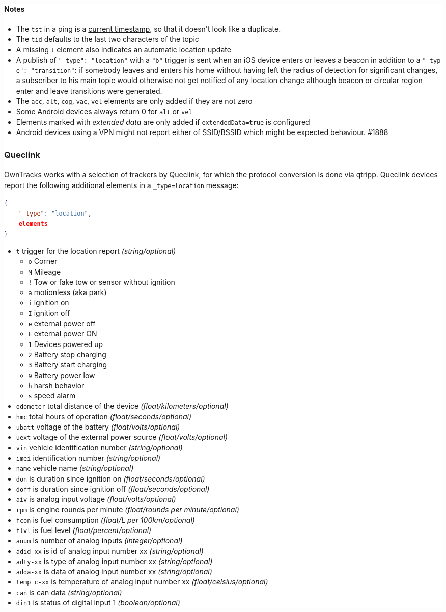 #### Notes
* The `tst` in a ping is a [current timestamp](https://github.com/owntracks/ios/issues/197), so that it doesn't look like a duplicate.
* The `tid` defaults to the last two characters of the topic
* A missing `t` element also indicates an automatic location update
* A publish of `"_type": "location"` with a `"b"` trigger is sent when an iOS device enters or leaves a beacon in addition to a `"_type": "transition"`: if somebody leaves and enters his home without having left the radius of detection for significant changes, a subscriber to his main topic would otherwise not get notified of any location change although beacon or circular region enter and leave transitions were generated.
* The `acc`, `alt`, `cog`, `vac`, `vel` elements are only added if they are not zero
* Some Android devices always return 0 for `alt` or `vel`
* Elements marked with _extended data_ are only added if `extendedData=true` is configured
* Android devices using a VPN might not report either of SSID/BSSID which might be expected behaviour. [#1888](https://github.com/owntracks/android/issues/1888)


### Queclink

OwnTracks works with a selection of trackers by [Queclink](http://www.queclink.com), for which the protocol conversion is done via [qtripp](https://github.com/jpmens/qtripp).
Queclink devices report the following additional elements in a `_type=location` message:

```json
{
    "_type": "location",
    elements
}
```

* `t` trigger for the location report _(string/optional)_
    - `o` Corner
    - `M` Mileage
    - `!` Tow or fake tow or sensor without ignition
    - `a` motionless (aka park)
    - `i` ignition on
    - `I` ignition off
    - `e` external power off
    - `E` external power ON
    - `1` Devices powered up
    - `2` Battery stop charging
    - `3` Battery start charging
    - `9` Battery power low
    - `h` harsh behavior
    - `s` speed alarm
* `odometer` total distance of the device _(float/kilometers/optional)_
* `hmc` total hours of operation _(float/seconds/optional)_
* `ubatt` voltage of the battery _(float/volts/optional)_
* `uext` voltage of the external power source _(float/volts/optional)_
* `vin` vehicle identification number _(string/optional)_
* `imei` identification number _(string/optional)_
* `name` vehicle name _(string/optional)_
* `don` is duration since ignition on _(float/seconds/optional)_
* `doff` is duration since ignition off _(float/seconds/optional)_
* `aiv` is analog input voltage _(float/volts/optional)_
* `rpm` is engine rounds per minute _(float/rounds per minute/optional)_
* `fcon` is fuel consumption _(float/L per 100km/optional)_
* `flvl` is fuel level _(float/percent/optional)_
* `anum` is number of analog inputs _(integer/optional)_
* `adid-xx` is id of analog input number xx _(string/optional)_
* `adty-xx` is type of analog input number xx _(string/optional)_
* `adda-xx` is data of analog input number xx _(string/optional)_
* `temp_c-xx` is temperature of analog input number xx _(float/celsius/optional)_
* `can` is can data _(string/optional)_
* `din1` is status of digital input 1 _(boolean/optional)_
